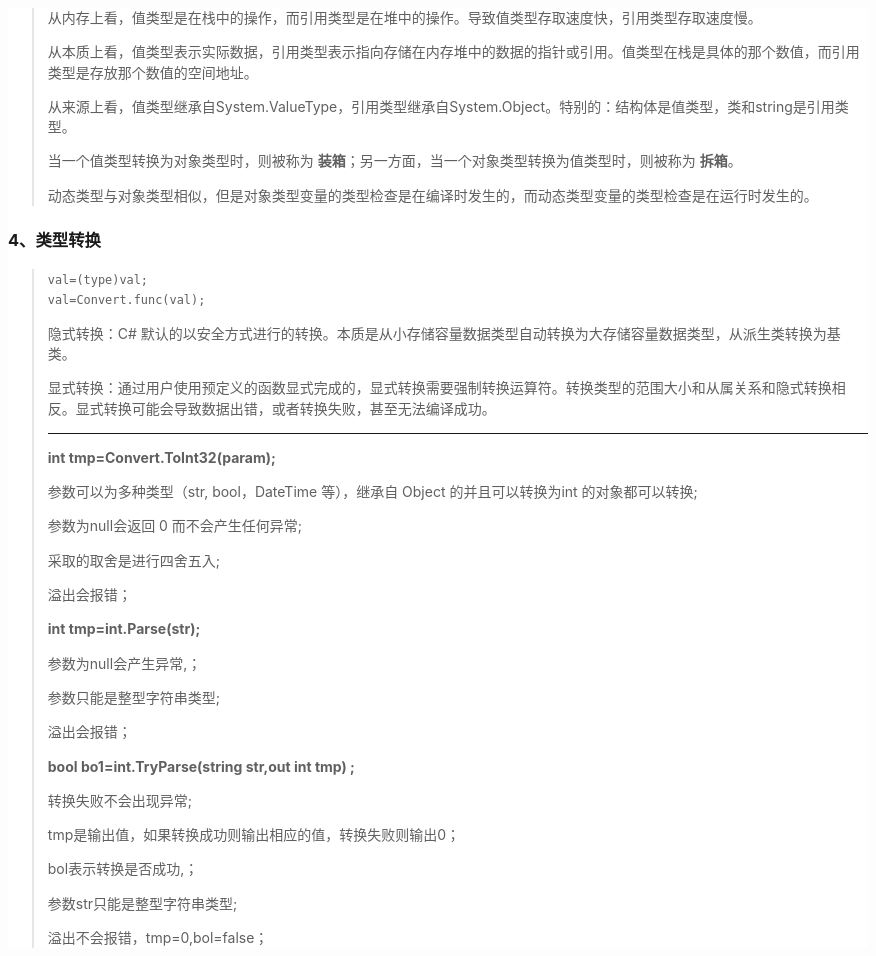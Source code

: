 >从内存上看，值类型是在栈中的操作，而引用类型是在堆中的操作。导致值类型存取速度快，引用类型存取速度慢。
>
>从本质上看，值类型表示实际数据，引用类型表示指向存储在内存堆中的数据的指针或引用。值类型在栈是具体的那个数值，而引用类型是存放那个数值的空间地址。
>
>从来源上看，值类型继承自System.ValueType，引用类型继承自System.Object。特别的：结构体是值类型，类和string是引用类型。
>
>当一个值类型转换为对象类型时，则被称为 **装箱**；另一方面，当一个对象类型转换为值类型时，则被称为 **拆箱**。
>
>动态类型与对象类型相似，但是对象类型变量的类型检查是在编译时发生的，而动态类型变量的类型检查是在运行时发生的。

### 4、类型转换

>```
>val=(type)val;
>val=Convert.func(val);
>
>```
>
>隐式转换：C# 默认的以安全方式进行的转换。本质是从小存储容量数据类型自动转换为大存储容量数据类型，从派生类转换为基类。
>
>显式转换：通过用户使用预定义的函数显式完成的，显式转换需要强制转换运算符。转换类型的范围大小和从属关系和隐式转换相反。显式转换可能会导致数据出错，或者转换失败，甚至无法编译成功。
>
>
>
>---
>
>
>
>**int tmp=Convert.ToInt32(param);**
>
>参数可以为多种类型（str, bool，DateTime 等），继承自 Object 的并且可以转换为int 的对象都可以转换;
>
>参数为null会返回 0 而不会产生任何异常;
>
>采取的取舍是进行四舍五入;
>
>溢出会报错；
>
>
>
>**int tmp=int.Parse(str);**
>
>参数为null会产生异常,；
>
>参数只能是整型字符串类型;
>
>溢出会报错；
>
>
>
>**bool bo1=int.TryParse(string str,out int tmp) ;**
>
>转换失败不会出现异常;
>
>tmp是输出值，如果转换成功则输出相应的值，转换失败则输出0；
>
>bol表示转换是否成功,；
>
>参数str只能是整型字符串类型;
>
>溢出不会报错，tmp=0,bol=false；
>
>
>